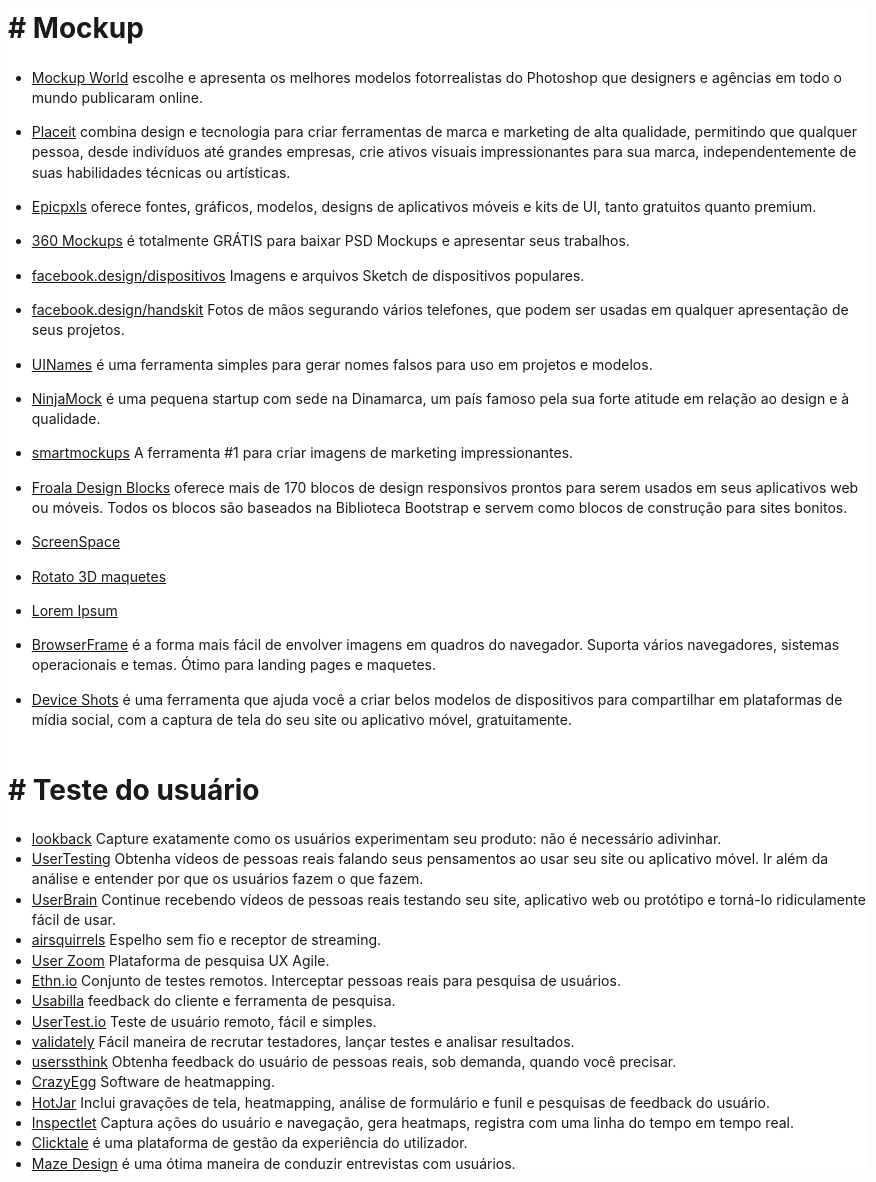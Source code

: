 # # Mockup

- [Mockup World](https://www.mockupworld.co/) escolhe e apresenta os melhores modelos fotorrealistas do Photoshop que designers e agências em todo o mundo publicaram online.
- [Placeit](https://placeit.net/) combina design e tecnologia para criar ferramentas de marca e marketing de alta qualidade, permitindo que qualquer pessoa, desde indivíduos até grandes empresas, crie ativos visuais impressionantes para sua marca, independentemente de suas habilidades técnicas ou artísticas.
- [Epicpxls](https://www.epicpxls.com/) oferece fontes, gráficos, modelos, designs de aplicativos móveis e kits de UI, tanto gratuitos quanto premium.
- [360 Mockups](https://360mockups.com/) é totalmente GRÁTIS para baixar PSD Mockups e apresentar seus trabalhos.
- [facebook.design/dispositivos](http://facebook.design/dispositivos) Imagens e arquivos Sketch de dispositivos populares.
- [facebook.design/handskit](http://facebook.design/handskit) Fotos de mãos segurando vários telefones, que podem ser usadas em qualquer apresentação de seus projetos.
- [UINames](https://uinames.com/) é uma ferramenta simples para gerar nomes falsos para uso em projetos e modelos.
- [NinjaMock](https://ninjamock.com/) é uma pequena startup com sede na Dinamarca, um país famoso pela sua forte atitude em relação ao design e à qualidade.
- [smartmockups](https://smartmockups.com/) A ferramenta #1 para criar imagens de marketing impressionantes.
- [Froala Design Blocks](https://www.froala.com/design-blocks) oferece mais de 170 blocos de design responsivos prontos para serem usados em seus aplicativos web ou móveis. Todos os blocos são baseados na Biblioteca Bootstrap e servem como blocos de construção para sites bonitos.
- [ScreenSpace](https://www.screenspace.io)
- [Rotato 3D maquetes](https://rotato.xyz)
- [Lorem Ipsum](http://www.lipsum.com/feed/html)
- [BrowserFrame](https://browserframe.com/) é a forma mais fácil de envolver imagens em quadros do navegador. Suporta vários navegadores, sistemas operacionais e temas. Ótimo para landing pages e maquetes.

- [Device Shots](https://deviceshots.com) é uma ferramenta que ajuda você a criar belos modelos de dispositivos para compartilhar em plataformas de mídia social, com a captura de tela do seu site ou aplicativo móvel, gratuitamente.

# # Teste do usuário

- [lookback](https://lookback.io/) Capture exatamente como os usuários experimentam seu produto: não é necessário adivinhar.
- [UserTesting](https://www.usertesting.com/) Obtenha vídeos de pessoas reais falando seus pensamentos ao usar seu site ou aplicativo móvel. Ir além da análise e entender por que os usuários fazem o que fazem.
- [UserBrain](https://userbrain.net/) Continue recebendo vídeos de pessoas reais testando seu site, aplicativo web ou protótipo e torná-lo ridiculamente fácil de usar.
- [airsquirrels](http://www.airsquirrels.com/reflector/) Espelho sem fio e receptor de streaming.
- [User Zoom](http://www.userzoom.co.uk/) Plataforma de pesquisa UX Agile.
- [Ethn.io](https://ethn.io/) Conjunto de testes remotos. Interceptar pessoas reais para pesquisa de usuários.
- [Usabilla](https://usabilla.com/) feedback do cliente e ferramenta de pesquisa.
- [UserTest.io](https://usertest.io/) Teste de usuário remoto, fácil e simples.
- [validately](https://validately.com/) Fácil maneira de recrutar testadores, lançar testes e analisar resultados.
- [userssthink](http://userssthink.com/) Obtenha feedback do usuário de pessoas reais, sob demanda, quando você precisar.
- [CrazyEgg](https://www.crazyegg.com/) Software de heatmapping.
- [HotJar](https://www.hotjar.com/) Inclui gravações de tela, heatmapping, análise de formulário e funil e pesquisas de feedback do usuário.
- [Inspectlet](https://www.inspectlet.com/) Captura ações do usuário e navegação, gera heatmaps, registra com uma linha do tempo em tempo real.
- [Clicktale](https://www.clicktale.com) é uma plataforma de gestão da experiência do utilizador.
- [Maze Design](http://maze.design) é uma ótima maneira de conduzir entrevistas com usuários.
